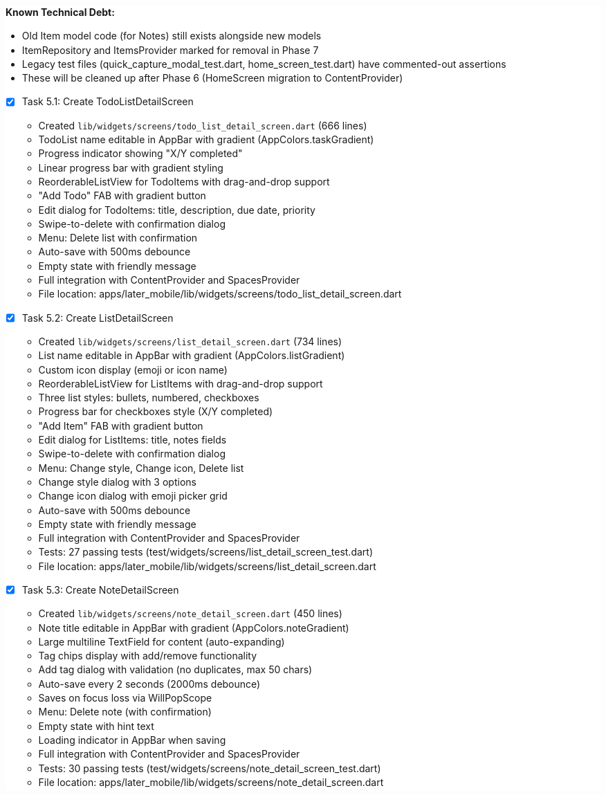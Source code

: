 **Known Technical Debt:**
- Old Item model code (for Notes) still exists alongside new models
- ItemRepository and ItemsProvider marked for removal in Phase 7
- Legacy test files (quick_capture_modal_test.dart, home_screen_test.dart) have commented-out assertions
- These will be cleaned up after Phase 6 (HomeScreen migration to ContentProvider)

- [x] Task 5.1: Create TodoListDetailScreen
  - Created `lib/widgets/screens/todo_list_detail_screen.dart` (666 lines)
  - TodoList name editable in AppBar with gradient (AppColors.taskGradient)
  - Progress indicator showing "X/Y completed"
  - Linear progress bar with gradient styling
  - ReorderableListView for TodoItems with drag-and-drop support
  - "Add Todo" FAB with gradient button
  - Edit dialog for TodoItems: title, description, due date, priority
  - Swipe-to-delete with confirmation dialog
  - Menu: Delete list with confirmation
  - Auto-save with 500ms debounce
  - Empty state with friendly message
  - Full integration with ContentProvider and SpacesProvider
  - File location: apps/later_mobile/lib/widgets/screens/todo_list_detail_screen.dart

- [x] Task 5.2: Create ListDetailScreen
  - Created `lib/widgets/screens/list_detail_screen.dart` (734 lines)
  - List name editable in AppBar with gradient (AppColors.listGradient)
  - Custom icon display (emoji or icon name)
  - ReorderableListView for ListItems with drag-and-drop support
  - Three list styles: bullets, numbered, checkboxes
  - Progress bar for checkboxes style (X/Y completed)
  - "Add Item" FAB with gradient button
  - Edit dialog for ListItems: title, notes fields
  - Swipe-to-delete with confirmation dialog
  - Menu: Change style, Change icon, Delete list
  - Change style dialog with 3 options
  - Change icon dialog with emoji picker grid
  - Auto-save with 500ms debounce
  - Empty state with friendly message
  - Full integration with ContentProvider and SpacesProvider
  - Tests: 27 passing tests (test/widgets/screens/list_detail_screen_test.dart)
  - File location: apps/later_mobile/lib/widgets/screens/list_detail_screen.dart

- [x] Task 5.3: Create NoteDetailScreen
  - Created `lib/widgets/screens/note_detail_screen.dart` (450 lines)
  - Note title editable in AppBar with gradient (AppColors.noteGradient)
  - Large multiline TextField for content (auto-expanding)
  - Tag chips display with add/remove functionality
  - Add tag dialog with validation (no duplicates, max 50 chars)
  - Auto-save every 2 seconds (2000ms debounce)
  - Saves on focus loss via WillPopScope
  - Menu: Delete note (with confirmation)
  - Empty state with hint text
  - Loading indicator in AppBar when saving
  - Full integration with ContentProvider and SpacesProvider
  - Tests: 30 passing tests (test/widgets/screens/note_detail_screen_test.dart)
  - File location: apps/later_mobile/lib/widgets/screens/note_detail_screen.dart
